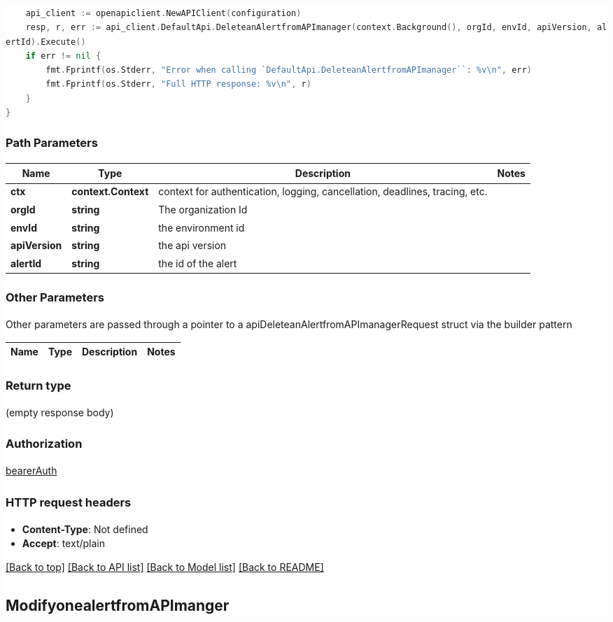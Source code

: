 ```go
    api_client := openapiclient.NewAPIClient(configuration)
    resp, r, err := api_client.DefaultApi.DeleteanAlertfromAPImanager(context.Background(), orgId, envId, apiVersion, alertId).Execute()
    if err != nil {
        fmt.Fprintf(os.Stderr, "Error when calling `DefaultApi.DeleteanAlertfromAPImanager``: %v\n", err)
        fmt.Fprintf(os.Stderr, "Full HTTP response: %v\n", r)
    }
}
```

### Path Parameters


Name | Type | Description  | Notes
------------- | ------------- | ------------- | -------------
**ctx** | **context.Context** | context for authentication, logging, cancellation, deadlines, tracing, etc.
**orgId** | **string** | The organization Id | 
**envId** | **string** | the environment id | 
**apiVersion** | **string** | the api version | 
**alertId** | **string** | the id of the alert | 

### Other Parameters

Other parameters are passed through a pointer to a apiDeleteanAlertfromAPImanagerRequest struct via the builder pattern


Name | Type | Description  | Notes
------------- | ------------- | ------------- | -------------





### Return type

 (empty response body)

### Authorization

[bearerAuth](../README.md#bearerAuth)

### HTTP request headers

- **Content-Type**: Not defined
- **Accept**: text/plain

[[Back to top]](#) [[Back to API list]](../README.md#documentation-for-api-endpoints)
[[Back to Model list]](../README.md#documentation-for-models)
[[Back to README]](../README.md)


## ModifyonealertfromAPImanger
